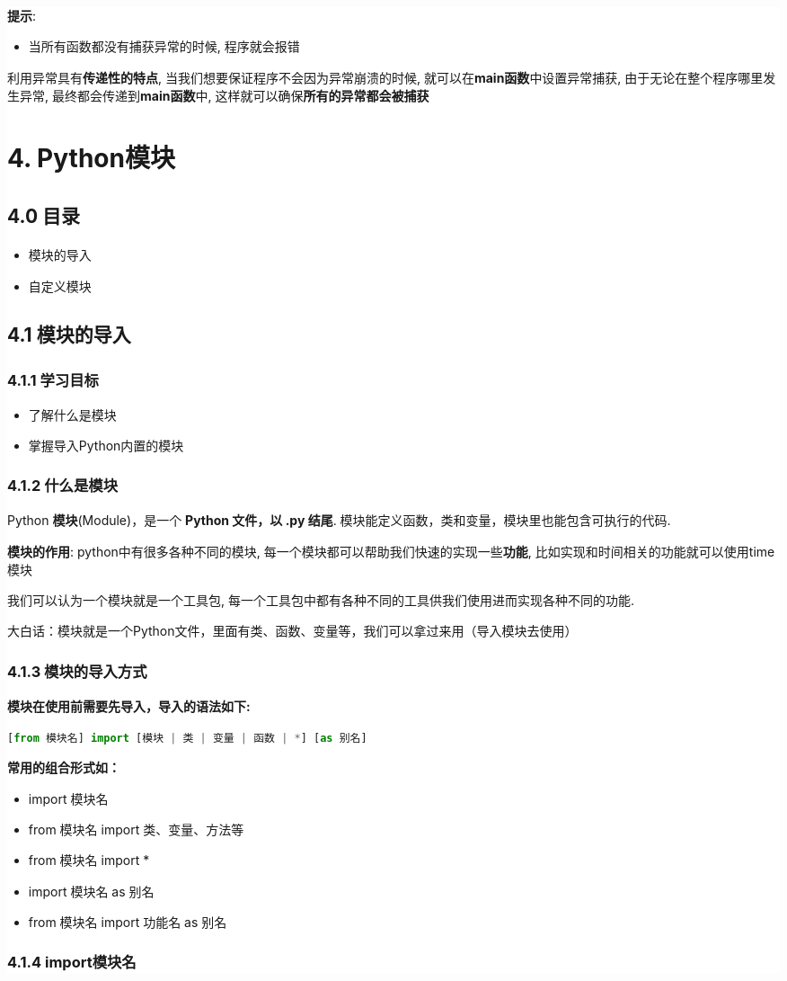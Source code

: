 

**提示**:

- 当所有函数都没有捕获异常的时候, 程序就会报错



利用异常具有**传递性的特点**, 当我们想要保证程序不会因为异常崩溃的时候, 就可以在**main函数**中设置异常捕获, 由于无论在整个程序哪里发生异常, 最终都会传递到**main函数**中, 这样就可以确保**所有的异常都会被捕获**

# 4. Python模块

## 4.0 目录

- 模块的导入

- 自定义模块

## 4.1 模块的导入

### 4.1.1 学习目标

- 了解什么是模块

- 掌握导入Python内置的模块

### 4.1.2 什么是模块

Python **模块**(Module)，是一个 **Python 文件，以 .py 结尾**. 模块能定义函数，类和变量，模块里也能包含可执行的代码.

**模块的作用**: python中有很多各种不同的模块, 每一个模块都可以帮助我们快速的实现一些**功能**, 比如实现和时间相关的功能就可以使用time模块

我们可以认为一个模块就是一个工具包, 每一个工具包中都有各种不同的工具供我们使用进而实现各种不同的功能.

大白话：模块就是一个Python文件，里面有类、函数、变量等，我们可以拿过来用（导入模块去使用）

### 4.1.3 模块的导入方式

**模块在使用前需要先导入，导入的语法如下:**

```python
[from 模块名] import [模块 | 类 | 变量 | 函数 | *] [as 别名]
```

**常用的组合形式如：**

- import 模块名

- from 模块名 import 类、变量、方法等

- from 模块名 import *

- import 模块名 as 别名

- from 模块名 import 功能名 as 别名

### 4.1.4 import模块名
